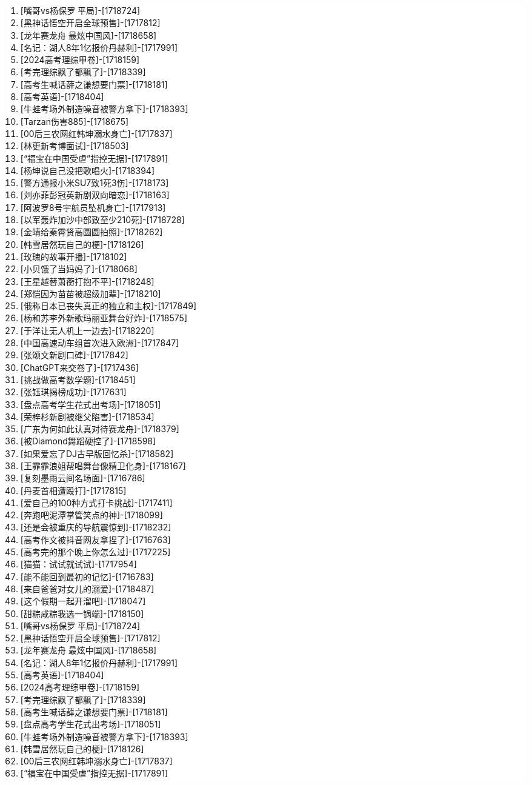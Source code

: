
1. [嘴哥vs杨保罗 平局]-[1718724]
1. [黑神话悟空开启全球预售]-[1717812]
1. [龙年赛龙舟 最炫中国风]-[1718658]
1. [名记：湖人8年1亿报价丹赫利]-[1717991]
1. [2024高考理综甲卷]-[1718159]
1. [考完理综飘了都飘了]-[1718339]
1. [高考生喊话薛之谦想要门票]-[1718181]
1. [高考英语]-[1718404]
1. [牛蛙考场外制造噪音被警方拿下]-[1718393]
1. [Tarzan伤害885]-[1718675]
1. [00后三农网红韩坤溺水身亡]-[1717837]
1. [林更新考博面试]-[1718503]
1. [“福宝在中国受虐”指控无据]-[1717891]
1. [杨坤说自己没把歌唱火]-[1718394]
1. [警方通报小米SU7致1死3伤]-[1718173]
1. [刘亦菲彭冠英新剧双向暗恋]-[1718163]
1. [阿波罗8号宇航员坠机身亡]-[1717913]
1. [以军轰炸加沙中部致至少210死]-[1718728]
1. [金靖给秦霄贤高圆圆拍照]-[1718262]
1. [韩雪居然玩自己的梗]-[1718126]
1. [玫瑰的故事开播]-[1718102]
1. [小贝饿了当妈妈了]-[1718068]
1. [王星越替萧蘅打抱不平]-[1718248]
1. [郑恺因为苗苗被超级加辈]-[1718210]
1. [俄称日本已丧失真正的独立和主权]-[1717849]
1. [杨和苏李外新歌玛丽亚舞台好炸]-[1718575]
1. [于洋让无人机上一边去]-[1718220]
1. [中国高速动车组首次进入欧洲]-[1717847]
1. [张颂文新剧口碑]-[1717842]
1. [ChatGPT来交卷了]-[1717436]
1. [挑战做高考数学题]-[1718451]
1. [张钰琪揭榜成功]-[1717631]
1. [盘点高考学生花式出考场]-[1718051]
1. [荣梓杉新剧被继父陷害]-[1718534]
1. [广东为何如此认真对待赛龙舟]-[1718379]
1. [被Diamond舞蹈硬控了]-[1718598]
1. [如果爱忘了DJ古早版回忆杀]-[1718582]
1. [王霏霏浪姐帮唱舞台像精卫化身]-[1718167]
1. [复刻墨雨云间名场面]-[1716786]
1. [丹麦首相遭殴打]-[1717815]
1. [爱自己的100种方式打卡挑战]-[1717411]
1. [奔跑吧泥潭掌管笑点的神]-[1718099]
1. [还是会被重庆的导航震惊到]-[1718232]
1. [高考作文被抖音网友拿捏了]-[1716763]
1. [高考完的那个晚上你怎么过]-[1717225]
1. [猫猫：试试就试试]-[1717954]
1. [能不能回到最初的记忆]-[1716783]
1. [来自爸爸对女儿的溺爱]-[1718487]
1. [这个假期一起开溜吧]-[1718047]
1. [甜粽咸粽我选一锅端]-[1718150]
1. [嘴哥vs杨保罗 平局]-[1718724]
1. [黑神话悟空开启全球预售]-[1717812]
1. [龙年赛龙舟 最炫中国风]-[1718658]
1. [名记：湖人8年1亿报价丹赫利]-[1717991]
1. [高考英语]-[1718404]
1. [2024高考理综甲卷]-[1718159]
1. [考完理综飘了都飘了]-[1718339]
1. [高考生喊话薛之谦想要门票]-[1718181]
1. [盘点高考学生花式出考场]-[1718051]
1. [牛蛙考场外制造噪音被警方拿下]-[1718393]
1. [韩雪居然玩自己的梗]-[1718126]
1. [00后三农网红韩坤溺水身亡]-[1717837]
1. [“福宝在中国受虐”指控无据]-[1717891]